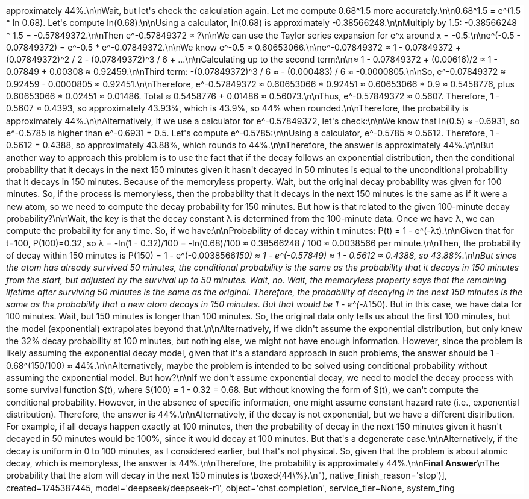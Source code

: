 approximately 44%.\n\nWait, but let's check the calculation again. Let me compute 0.68^1.5 more accurately.\n\n0.68^1.5 = e^(1.5 * ln 0.68). Let's compute ln(0.68):\n\nUsing a calculator, ln(0.68) is approximately -0.38566248.\n\nMultiply by 1.5: -0.38566248 * 1.5 = -0.57849372.\n\nThen e^-0.57849372 ≈ ?\n\nWe can use the Taylor series expansion for e^x around x = -0.5:\n\ne^(-0.5 - 0.07849372) = e^-0.5 * e^-0.07849372.\n\nWe know e^-0.5 ≈ 0.60653066.\n\ne^-0.07849372 ≈ 1 - 0.07849372 + (0.07849372)^2 / 2 - (0.07849372)^3 / 6 + ...\n\nCalculating up to the second term:\n\n≈ 1 - 0.07849372 + (0.00616)/2 ≈ 1 - 0.07849 + 0.00308 ≈ 0.92459.\n\nThird term: -(0.07849372)^3 / 6 ≈ - (0.000483) / 6 ≈ -0.0000805.\n\nSo, e^-0.07849372 ≈ 0.92459 - 0.0000805 ≈ 0.92451.\n\nTherefore, e^-0.57849372 ≈ 0.60653066 * 0.92451 ≈ 0.60653066 * 0.9 ≈ 0.5458776, plus 0.60653066 * 0.02451 ≈ 0.01486. Total ≈ 0.5458776 + 0.01486 ≈ 0.56073.\n\nThus, e^-0.57849372 ≈ 0.5607. Therefore, 1 - 0.5607 ≈ 0.4393, so approximately 43.93%, which is 43.9%, so 44% when rounded.\n\nTherefore, the probability is approximately 44%.\n\nAlternatively, if we use a calculator for e^-0.57849372, let's check:\n\nWe know that ln(0.5) ≈ -0.6931, so e^-0.5785 is higher than e^-0.6931 = 0.5. Let's compute e^-0.5785:\n\nUsing a calculator, e^-0.5785 ≈ 0.5612. Therefore, 1 - 0.5612 = 0.4388, so approximately 43.88%, which rounds to 44%.\n\nTherefore, the answer is approximately 44%.\n\nBut another way to approach this problem is to use the fact that if the decay follows an exponential distribution, then the conditional probability that it decays in the next 150 minutes given it hasn't decayed in 50 minutes is equal to the unconditional probability that it decays in 150 minutes. Because of the memoryless property. Wait, but the original decay probability was given for 100 minutes. So, if the process is memoryless, then the probability that it decays in the next 150 minutes is the same as if it were a new atom, so we need to compute the decay probability for 150 minutes. But how is that related to the given 100-minute decay probability?\n\nWait, the key is that the decay constant λ is determined from the 100-minute data. Once we have λ, we can compute the probability for any time. So, if we have:\n\nProbability of decay within t minutes: P(t) = 1 - e^(-λt).\n\nGiven that for t=100, P(100)=0.32, so λ = -ln(1 - 0.32)/100 = -ln(0.68)/100 ≈ 0.38566248 / 100 ≈ 0.0038566 per minute.\n\nThen, the probability of decay within 150 minutes is P(150) = 1 - e^(-0.0038566*150) ≈ 1 - e^(-0.57849) ≈ 1 - 0.5612 ≈ 0.4388, so 43.88%.\n\nBut since the atom has already survived 50 minutes, the conditional probability is the same as the probability that it decays in 150 minutes from the start, but adjusted by the survival up to 50 minutes. Wait, no. Wait, the memoryless property says that the remaining lifetime after surviving 50 minutes is the same as the original. Therefore, the probability of decaying in the next 150 minutes is the same as the probability that a new atom decays in 150 minutes. But that would be 1 - e^(-λ*150). But in this case, we have data for 100 minutes. Wait, but 150 minutes is longer than 100 minutes. So, the original data only tells us about the first 100 minutes, but the model (exponential) extrapolates beyond that.\n\nAlternatively, if we didn't assume the exponential distribution, but only knew the 32% decay probability at 100 minutes, but nothing else, we might not have enough information. However, since the problem is likely assuming the exponential decay model, given that it's a standard approach in such problems, the answer should be 1 - 0.68^(150/100) ≈ 44%.\n\nAlternatively, maybe the problem is intended to be solved using conditional probability without assuming the exponential model. But how?\n\nIf we don't assume exponential decay, we need to model the decay process with some survival function S(t), where S(100) = 1 - 0.32 = 0.68. But without knowing the form of S(t), we can't compute the conditional probability. However, in the absence of specific information, one might assume constant hazard rate (i.e., exponential distribution). Therefore, the answer is 44%.\n\nAlternatively, if the decay is not exponential, but we have a different distribution. For example, if all decays happen exactly at 100 minutes, then the probability of decay in the next 150 minutes given it hasn't decayed in 50 minutes would be 100%, since it would decay at 100 minutes. But that's a degenerate case.\n\nAlternatively, if the decay is uniform in 0 to 100 minutes, as I considered earlier, but that's not physical. So, given that the problem is about atomic decay, which is memoryless, the answer is 44%.\n\nTherefore, the probability is approximately 44%.\n\n**Final Answer**\nThe probability that the atom will decay in the next 150 minutes is \\boxed{44\\%}.\n"), native_finish_reason='stop')], created=1745387445, model='deepseek/deepseek-r1', object='chat.completion', service_tier=None, system_fing